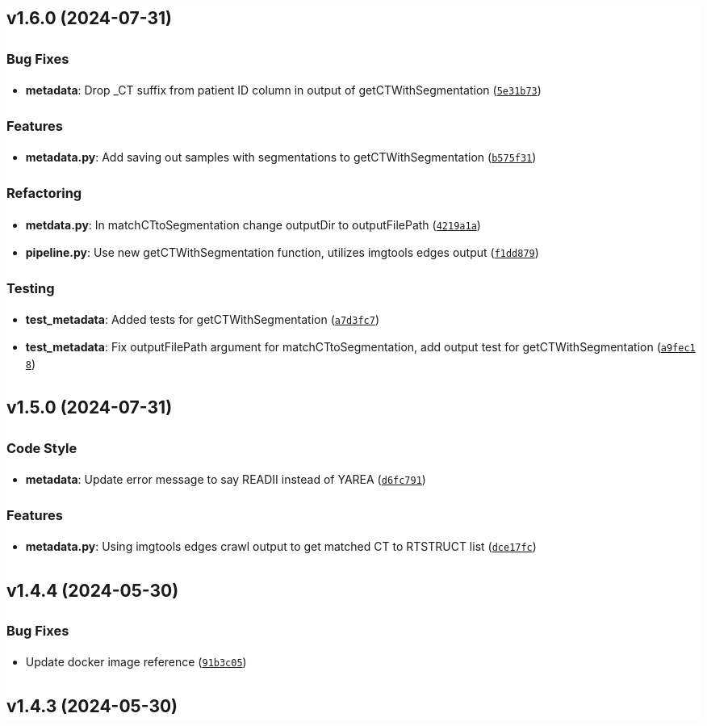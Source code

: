 
## v1.6.0 (2024-07-31)

### Bug Fixes

- **metadata**: Drop _CT suffix from patient ID column in output of getCTWithSegmentation
  ([`5e31b73`](https://github.com/bhklab/readii/commit/5e31b739e74edab76d4a2d248098e68fed8c2f52))

### Features

- **metadata.py**: Add saving out samples with segmentations to getCTWithSegmentation
  ([`b575f31`](https://github.com/bhklab/readii/commit/b575f3110f1b3be64e635cbe2252c668a6725382))

### Refactoring

- **metdata.py**: In matchCTtoSegmentation change outputDir to outputFilePath
  ([`4219a1a`](https://github.com/bhklab/readii/commit/4219a1ac90673ce7fbfc71c907c6101da8928f97))

- **pipeline.py**: Use new getCTWithSegmentation function, utilizes imgtools edges output
  ([`f1dd879`](https://github.com/bhklab/readii/commit/f1dd8792692dff0dbaa132a47f47bf39e0d53d6a))

### Testing

- **test_metadata**: Added tests for getCTWithSegmentation
  ([`a7d3fc7`](https://github.com/bhklab/readii/commit/a7d3fc7d7181eab5d539eda46fda38a38d51e116))

- **test_metadata**: Fix outputFilePath argument for matchCTtoSegmentation, add output test for
  getCTWithSegmentation
  ([`a9fec18`](https://github.com/bhklab/readii/commit/a9fec1876d649e02c5097f80cf9f37d8d6d9eea0))


## v1.5.0 (2024-07-31)

### Code Style

- **metadata**: Update error message to say READII instead of YAREA
  ([`d6fc791`](https://github.com/bhklab/readii/commit/d6fc7917140bafb645fc07f8a77d582d73dd3410))

### Features

- **metadata.py**: Using imgtools edges crawl output to get matched CT to RTSTRUCT list
  ([`dce17fc`](https://github.com/bhklab/readii/commit/dce17fc4b353a7f3971f5eebaffd79ac5da5a522))


## v1.4.4 (2024-05-30)

### Bug Fixes

- Update docker image reference
  ([`91b3c05`](https://github.com/bhklab/readii/commit/91b3c057507e316df375a5fab34428cc47622922))


## v1.4.3 (2024-05-30)
